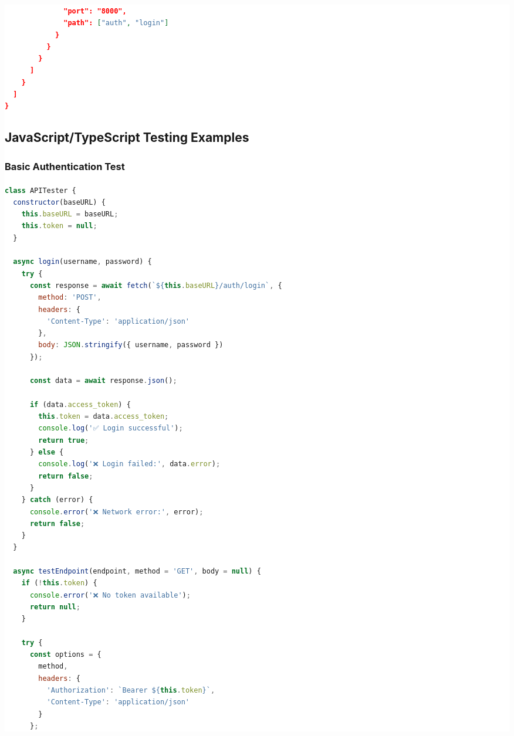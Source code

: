 ```json
              "port": "8000",
              "path": ["auth", "login"]
            }
          }
        }
      ]
    }
  ]
}
```

## JavaScript/TypeScript Testing Examples

### Basic Authentication Test
```javascript
class APITester {
  constructor(baseURL) {
    this.baseURL = baseURL;
    this.token = null;
  }

  async login(username, password) {
    try {
      const response = await fetch(`${this.baseURL}/auth/login`, {
        method: 'POST',
        headers: {
          'Content-Type': 'application/json'
        },
        body: JSON.stringify({ username, password })
      });

      const data = await response.json();
      
      if (data.access_token) {
        this.token = data.access_token;
        console.log('✅ Login successful');
        return true;
      } else {
        console.log('❌ Login failed:', data.error);
        return false;
      }
    } catch (error) {
      console.error('❌ Network error:', error);
      return false;
    }
  }

  async testEndpoint(endpoint, method = 'GET', body = null) {
    if (!this.token) {
      console.error('❌ No token available');
      return null;
    }

    try {
      const options = {
        method,
        headers: {
          'Authorization': `Bearer ${this.token}`,
          'Content-Type': 'application/json'
        }
      };

```